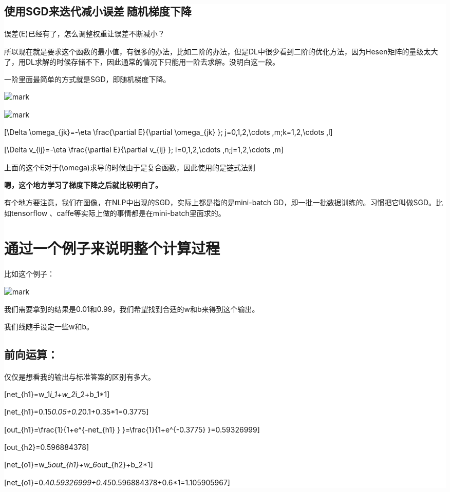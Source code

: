 
## 使用SGD来迭代减小误差 随机梯度下降


误差\(E\)已经有了，怎么调整权重让误差不断减小？

所以现在就是要求这个函数的最小值，有很多的办法，比如二阶的办法，但是DL中很少看到二阶的优化方法，因为Hesen矩阵的量级太大了，用DL求解的时候存储不下，因此通常的情况下只能用一阶去求解。没明白这一段。

一阶里面最简单的方式就是SGD，即随机梯度下降。

![mark](http://pacdb2bfr.bkt.clouddn.com/blog/image/180728/E48Id15IJF.png?imageslim)

![mark](http://pacdb2bfr.bkt.clouddn.com/blog/image/180728/imGl0AB54g.png?imageslim)


\[\Delta \omega_{jk}=-\eta \frac{\partial E}{\partial \omega_{jk} }\; j=0,1,2,\cdots ,m;k=1,2,\cdots ,l\]

\[\Delta v_{ij}=-\eta \frac{\partial E}{\partial v_{ij} }\; i=0,1,2,\cdots ,n;j=1,2,\cdots ,m\]

上面的这个E对于\(\omega\)求导的时候由于是复合函数，因此使用的是链式法则

**嗯，这个地方学习了梯度下降之后就比较明白了。**

有个地方要注意，我们在图像，在NLP中出现的SGD，实际上都是指的是mini-batch GD，即一批一批数据训练的。习惯把它叫做SGD。比如tensorflow 、caffe等实际上做的事情都是在mini-batch里面求的。



# 通过一个例子来说明整个计算过程


比如这个例子：


![mark](http://pacdb2bfr.bkt.clouddn.com/blog/image/180728/m36elkAf87.png?imageslim)

我们需要拿到的结果是0.01和0.99，我们希望找到合适的w和b来得到这个输出。

我们线随手设定一些w和b。


## 前向运算：


仅仅是想看我的输出与标准答案的区别有多大。

\[net_{h1}=w_1*i_1+w_2*i_2+b_1*1\]

\[net_{h1}=0.15*0.05+0.2*0.1+0.35*1=0.3775\]

\[out_{h1}=\frac{1}{1+e^{-net_{h1} } }=\frac{1}{1+e^{-0.3775} }=0.59326999\]

\[out_{h2}=0.596884378\]



\[net_{o1}=w_5*out_{h1}+w_6*out_{h2}+b_2*1\]

\[net_{o1}=0.4*0.59326999+0.45*0.596884378+0.6*1=1.105905967\]
